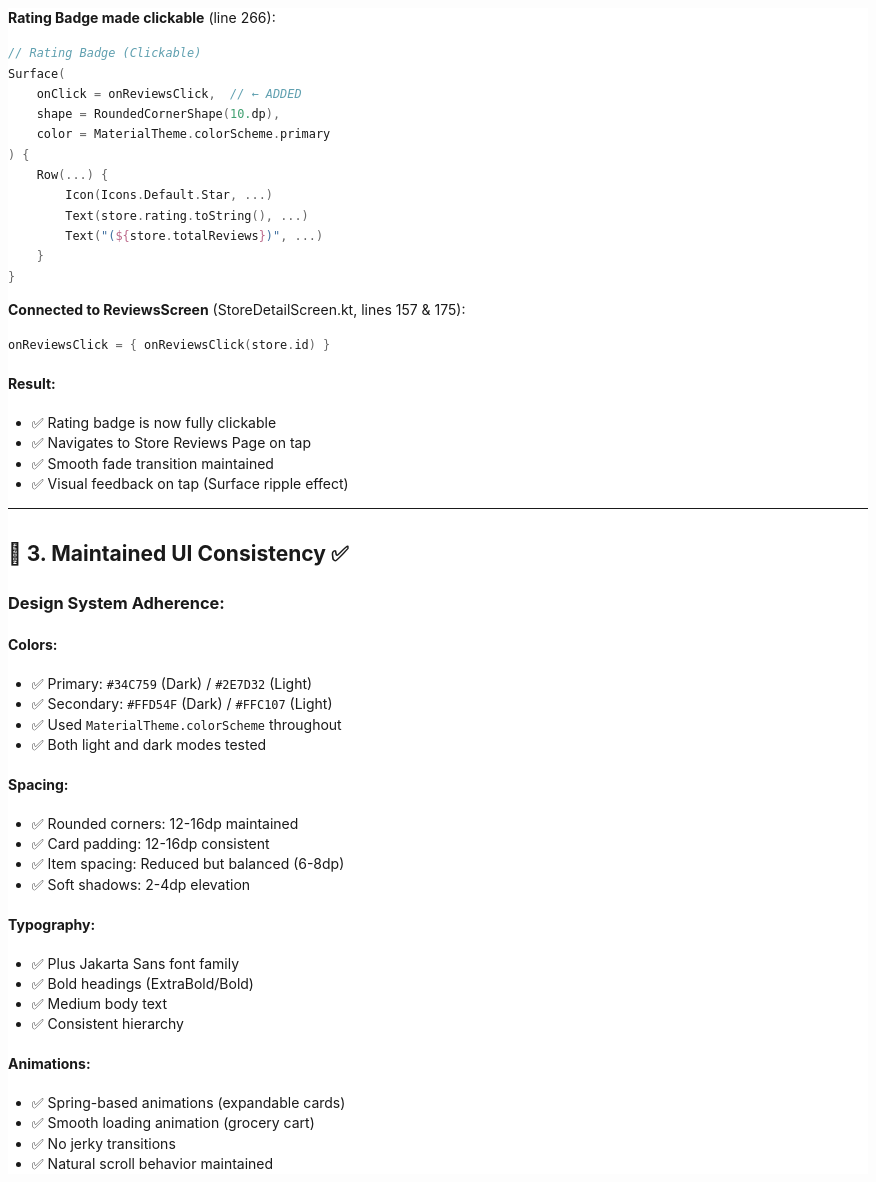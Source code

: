**Rating Badge made clickable** (line 266):
```kotlin
// Rating Badge (Clickable)
Surface(
    onClick = onReviewsClick,  // ← ADDED
    shape = RoundedCornerShape(10.dp),
    color = MaterialTheme.colorScheme.primary
) {
    Row(...) {
        Icon(Icons.Default.Star, ...)
        Text(store.rating.toString(), ...)
        Text("(${store.totalReviews})", ...)
    }
}
```

**Connected to ReviewsScreen** (StoreDetailScreen.kt, lines 157 & 175):
```kotlin
onReviewsClick = { onReviewsClick(store.id) }
```

#### Result:
- ✅ Rating badge is now fully clickable
- ✅ Navigates to Store Reviews Page on tap
- ✅ Smooth fade transition maintained
- ✅ Visual feedback on tap (Surface ripple effect)

---

## 🎨 3. Maintained UI Consistency ✅

### Design System Adherence:

#### Colors:
- ✅ Primary: `#34C759` (Dark) / `#2E7D32` (Light)
- ✅ Secondary: `#FFD54F` (Dark) / `#FFC107` (Light)
- ✅ Used `MaterialTheme.colorScheme` throughout
- ✅ Both light and dark modes tested

#### Spacing:
- ✅ Rounded corners: 12-16dp maintained
- ✅ Card padding: 12-16dp consistent
- ✅ Item spacing: Reduced but balanced (6-8dp)
- ✅ Soft shadows: 2-4dp elevation

#### Typography:
- ✅ Plus Jakarta Sans font family
- ✅ Bold headings (ExtraBold/Bold)
- ✅ Medium body text
- ✅ Consistent hierarchy

#### Animations:
- ✅ Spring-based animations (expandable cards)
- ✅ Smooth loading animation (grocery cart)
- ✅ No jerky transitions
- ✅ Natural scroll behavior maintained
